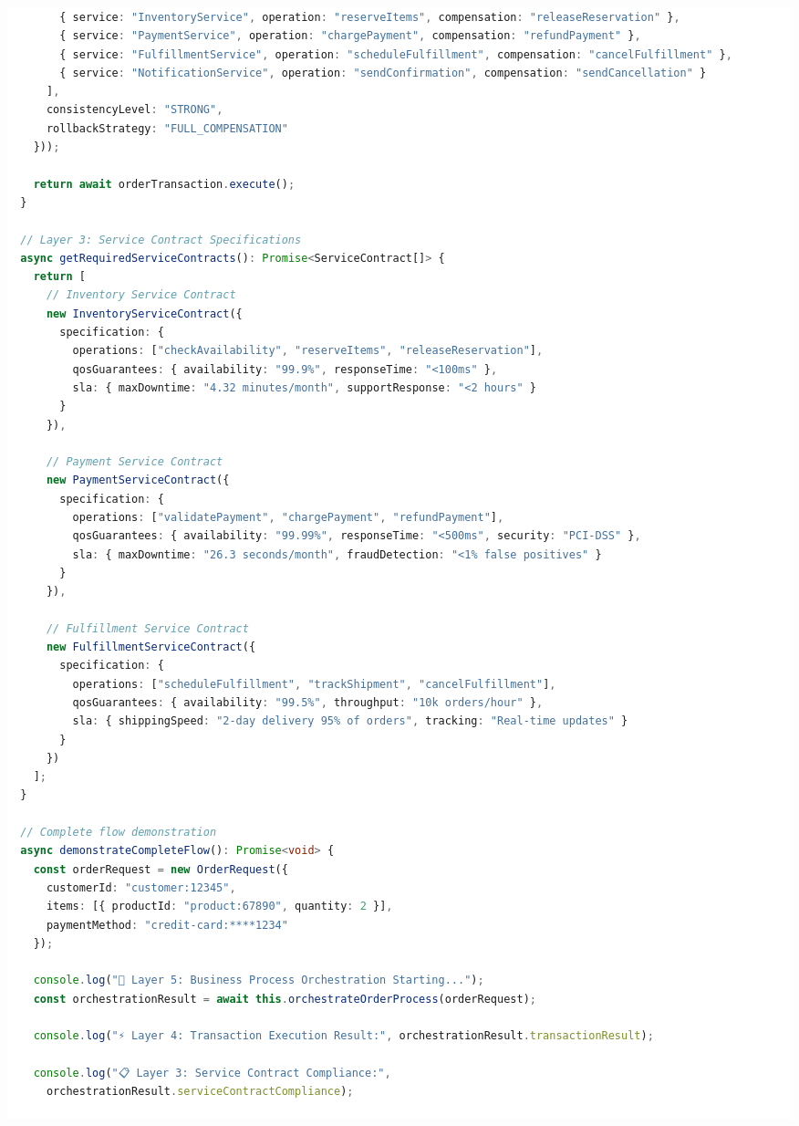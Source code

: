 ```typescript
        { service: "InventoryService", operation: "reserveItems", compensation: "releaseReservation" },
        { service: "PaymentService", operation: "chargePayment", compensation: "refundPayment" },
        { service: "FulfillmentService", operation: "scheduleFulfillment", compensation: "cancelFulfillment" },
        { service: "NotificationService", operation: "sendConfirmation", compensation: "sendCancellation" }
      ],
      consistencyLevel: "STRONG",
      rollbackStrategy: "FULL_COMPENSATION"
    }));
    
    return await orderTransaction.execute();
  }
  
  // Layer 3: Service Contract Specifications
  async getRequiredServiceContracts(): Promise<ServiceContract[]> {
    return [
      // Inventory Service Contract
      new InventoryServiceContract({
        specification: {
          operations: ["checkAvailability", "reserveItems", "releaseReservation"],
          qosGuarantees: { availability: "99.9%", responseTime: "<100ms" },
          sla: { maxDowntime: "4.32 minutes/month", supportResponse: "<2 hours" }
        }
      }),
      
      // Payment Service Contract
      new PaymentServiceContract({
        specification: {
          operations: ["validatePayment", "chargePayment", "refundPayment"],
          qosGuarantees: { availability: "99.99%", responseTime: "<500ms", security: "PCI-DSS" },
          sla: { maxDowntime: "26.3 seconds/month", fraudDetection: "<1% false positives" }
        }
      }),
      
      // Fulfillment Service Contract
      new FulfillmentServiceContract({
        specification: {
          operations: ["scheduleFulfillment", "trackShipment", "cancelFulfillment"],
          qosGuarantees: { availability: "99.5%", throughput: "10k orders/hour" },
          sla: { shippingSpeed: "2-day delivery 95% of orders", tracking: "Real-time updates" }
        }
      })
    ];
  }
  
  // Complete flow demonstration
  async demonstrateCompleteFlow(): Promise<void> {
    const orderRequest = new OrderRequest({
      customerId: "customer:12345",
      items: [{ productId: "product:67890", quantity: 2 }],
      paymentMethod: "credit-card:****1234"
    });
    
    console.log("🎯 Layer 5: Business Process Orchestration Starting...");
    const orchestrationResult = await this.orchestrateOrderProcess(orderRequest);
    
    console.log("⚡ Layer 4: Transaction Execution Result:", orchestrationResult.transactionResult);
    
    console.log("📋 Layer 3: Service Contract Compliance:", 
      orchestrationResult.serviceContractCompliance);
    
```